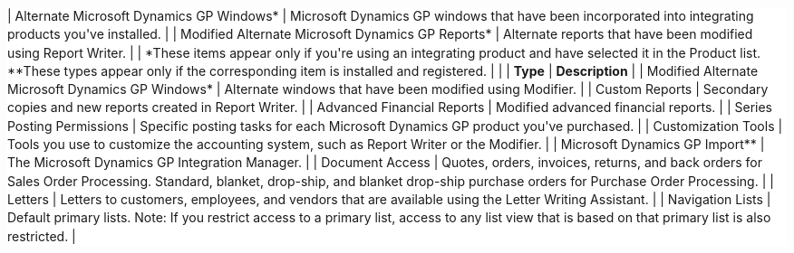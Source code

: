 | Alternate Microsoft Dynamics GP Windows\*                                                                                                                                                     | Microsoft Dynamics GP windows that have been incorporated into integrating products you've installed.                                                                                                                                       |
| Modified Alternate Microsoft Dynamics GP Reports\*                                                                                                                                            | Alternate reports that have been modified using Report Writer.                                                                                                                                                                              |
| \*These items appear only if you're using an integrating product and have selected it in the Product list. \*\*These types appear only if the corresponding item is installed and registered. |                                                                                                                                                                                                                                              |
| **Type**                                                                                                                                                                                      | **Description**                                                                                                                                                                                                                              |
| Modified Alternate Microsoft Dynamics GP Windows\*                                                                                                                                            | Alternate windows that have been modified using Modifier.                                                                                                                                                                                   |
| Custom Reports                                                                                                                                                                                | Secondary copies and new reports created in Report Writer.                                                                                                                                                                                  |
| Advanced Financial Reports                                                                                                                                                                    | Modified advanced financial reports.                                                                                                                                                                                                        |
| Series Posting Permissions                                                                                                                                                                    | Specific posting tasks for each Microsoft Dynamics GP product you've purchased.                                                                                                                                                             |
| Customization Tools                                                                                                                                                                           | Tools you use to customize the accounting system, such as Report Writer or the Modifier.                                                                                                                                                    |
| Microsoft Dynamics GP Import\*\*                                                                                                                                                              | The Microsoft Dynamics GP Integration Manager.                                                                                                                                                                                              |
| Document Access                                                                                                                                                                               | Quotes, orders, invoices, returns, and back orders for Sales Order Processing. Standard, blanket, drop-ship, and blanket drop-ship purchase orders for Purchase Order Processing.                                                           |
| Letters                                                                                                                                                                                       | Letters to customers, employees, and vendors that are available using the Letter Writing Assistant.                                                                                                                                         |
| Navigation Lists                                                                                                                                                                              | Default primary lists. Note: If you restrict access to a primary list, access to any list view that is based on that primary list is also restricted.                                                                                       |